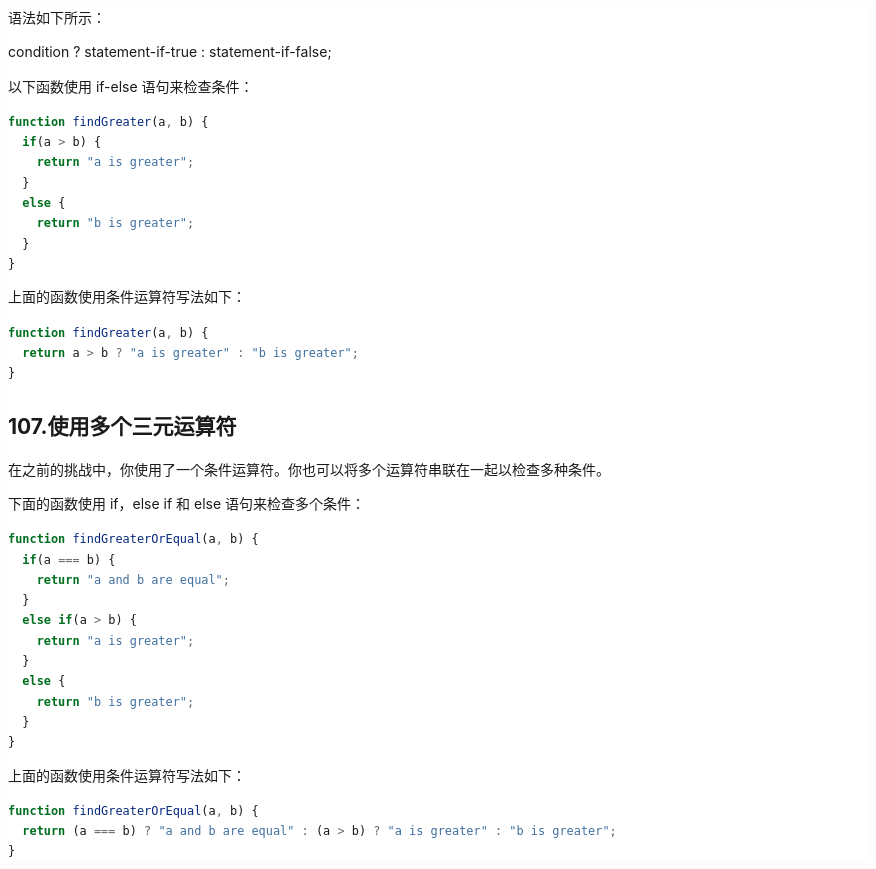 语法如下所示：

condition ? statement-if-true : statement-if-false;

以下函数使用 if-else 语句来检查条件：
```javascript
function findGreater(a, b) {
  if(a > b) {
    return "a is greater";
  }
  else {
    return "b is greater";
  }
}
```
上面的函数使用条件运算符写法如下：
```javascript
function findGreater(a, b) {
  return a > b ? "a is greater" : "b is greater";
}
```
## 107.使用多个三元运算符

在之前的挑战中，你使用了一个条件运算符。你也可以将多个运算符串联在一起以检查多种条件。

下面的函数使用 if，else if 和 else 语句来检查多个条件：
```javascript
function findGreaterOrEqual(a, b) {
  if(a === b) {
    return "a and b are equal";
  }
  else if(a > b) {
    return "a is greater";
  }
  else {
    return "b is greater";
  }
}
```
上面的函数使用条件运算符写法如下：
```javascript
function findGreaterOrEqual(a, b) {
  return (a === b) ? "a and b are equal" : (a > b) ? "a is greater" : "b is greater";
}
```